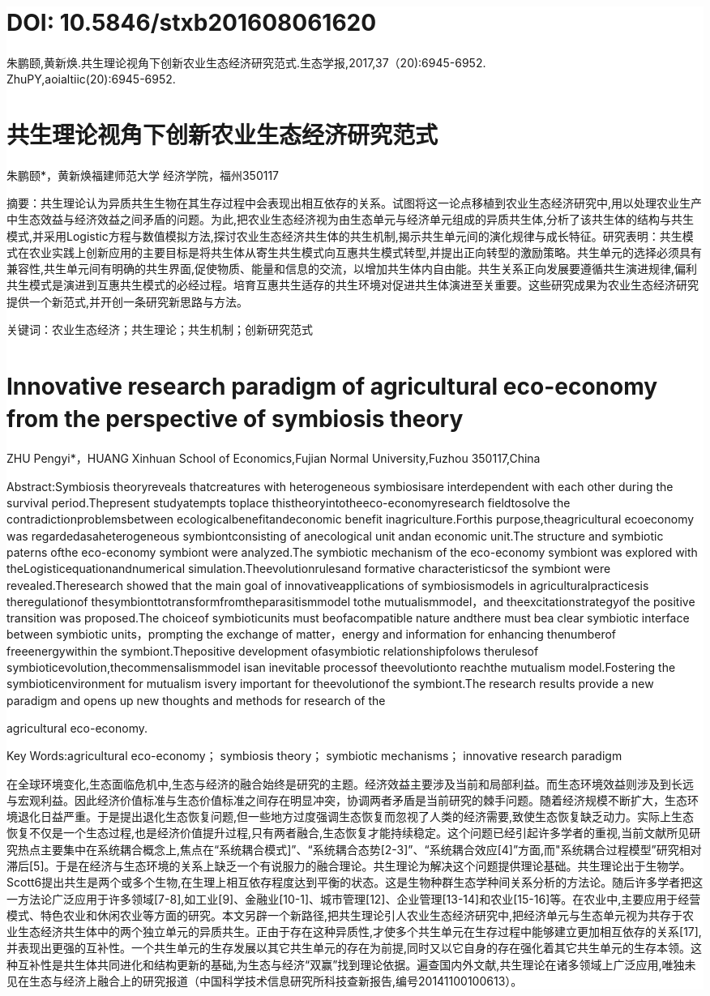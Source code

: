 # DOI: 10.5846/stxb201608061620

朱鹏颐,黄新焕.共生理论视角下创新农业生态经济研究范式.生态学报,2017,37（20):6945-6952.  
ZhuPY,aoialtiic(20):6945-6952.

# 共生理论视角下创新农业生态经济研究范式

朱鹏颐\*，黄新焕福建师范大学 经济学院，福州350117

摘要：共生理论认为异质共生生物在其生存过程中会表现出相互依存的关系。试图将这一论点移植到农业生态经济研究中,用以处理农业生产中生态效益与经济效益之间矛盾的问题。为此,把农业生态经济视为由生态单元与经济单元组成的异质共生体,分析了该共生体的结构与共生模式,并采用Logistic方程与数值模拟方法,探讨农业生态经济共生体的共生机制,揭示共生单元间的演化规律与成长特征。研究表明：共生模式在农业实践上创新应用的主要目标是将共生体从寄生共生模式向互惠共生模式转型,并提出正向转型的激励策略。共生单元的选择必须具有兼容性,共生单元间有明确的共生界面,促使物质、能量和信息的交流，以增加共生体内自由能。共生关系正向发展要遵循共生演进规律,偏利共生模式是演进到互惠共生模式的必经过程。培育互惠共生适存的共生环境对促进共生体演进至关重要。这些研究成果为农业生态经济研究提供一个新范式,并开创一条研究新思路与方法。

关键词：农业生态经济；共生理论；共生机制；创新研究范式

# Innovative research paradigm of agricultural eco-economy from the perspective of symbiosis theory

ZHU Pengyi\*，HUANG Xinhuan School of Economics,Fujian Normal University,Fuzhou 350117,China

Abstract:Symbiosis theoryreveals thatcreatures with heterogeneous symbiosisare interdependent with each other during the survival period.Thepresent studyatempts toplace thistheoryintotheeco-economyresearch fieldtosolve the contradictionproblemsbetween ecologicalbenefitandeconomic benefit inagriculture.Forthis purpose,theagricultural ecoeconomy was regardedasaheterogeneous symbiontconsisting of anecological unit andan economic unit.The structure and symbiotic paterns ofthe eco-economy symbiont were analyzed.The symbiotic mechanism of the eco-economy symbiont was explored with theLogisticequationandnumerical simulation.Theevolutionrulesand formative characteristicsof the symbiont were revealed.Theresearch showed that the main goal of innovativeapplications of symbiosismodels in agriculturalpracticesis theregulationof thesymbionttotransformfromtheparasitismmodel tothe mutualismmodel，and theexcitationstrategyof the positive transition was proposed.The choiceof symbioticunits must beofacompatible nature andthere must bea clear symbiotic interface between symbiotic units，prompting the exchange of matter，energy and information for enhancing thenumberof freeenergywithin the symbiont.Thepositive development ofasymbiotic relationshipfolows therulesof symbioticevolution,thecommensalismmodel isan inevitable processof theevolutionto reachthe mutualism model.Fostering the symbioticenvironment for mutualism isvery important for theevolutionof the symbiont.The research results provide a new paradigm and opens up new thoughts and methods for research of the

agricultural eco-economy.

Key Words:agricultural eco-economy； symbiosis theory； symbiotic mechanisms； innovative research paradigm

在全球环境变化,生态面临危机中,生态与经济的融合始终是研究的主题。经济效益主要涉及当前和局部利益。而生态环境效益则涉及到长远与宏观利益。因此经济价值标准与生态价值标准之间存在明显冲突，协调两者矛盾是当前研究的棘手问题。随着经济规模不断扩大，生态环境退化日益严重。于是提出退化生态恢复问题,但一些地方过度强调生态恢复而忽视了人类的经济需要,致使生态恢复缺乏动力。实际上生态恢复不仅是一个生态过程,也是经济价值提升过程,只有两者融合,生态恢复才能持续稳定。这个问题已经引起许多学者的重视,当前文献所见研究热点主要集中在系统耦合概念上,焦点在“系统耦合模式]”、“系统耦合态势[2-3]”、“系统耦合效应[4]”方面,而"系统耦合过程模型”研究相对滞后[5]。于是在经济与生态环境的关系上缺乏一个有说服力的融合理论。共生理论为解决这个问题提供理论基础。共生理论出于生物学。Scott6提出共生是两个或多个生物,在生理上相互依存程度达到平衡的状态。这是生物种群生态学种间关系分析的方法论。随后许多学者把这一方法论广泛应用于许多领域[7-8],如工业[9]、金融业[10-1]、城市管理[12]、企业管理[13-14]和农业[15-16]等。在农业中,主要应用于经营模式、特色农业和休闲农业等方面的研究。本文另辟一个新路径,把共生理论引人农业生态经济研究中,把经济单元与生态单元视为共存于农业生态经济共生体中的两个独立单元的异质共生。正由于存在这种异质性,才使多个共生单元在生存过程中能够建立更加相互依存的关系[17],并表现出更强的互补性。一个共生单元的生存发展以其它共生单元的存在为前提,同时又以它自身的存在强化着其它共生单元的生存本领。这种互补性是共生体共同进化和结构更新的基础,为生态与经济“双赢”找到理论依据。遍查国内外文献,共生理论在诸多领域上广泛应用,唯独未见在生态与经济上融合上的研究报道（中国科学技术信息研究所科技查新报告,编号20141100100613）。
